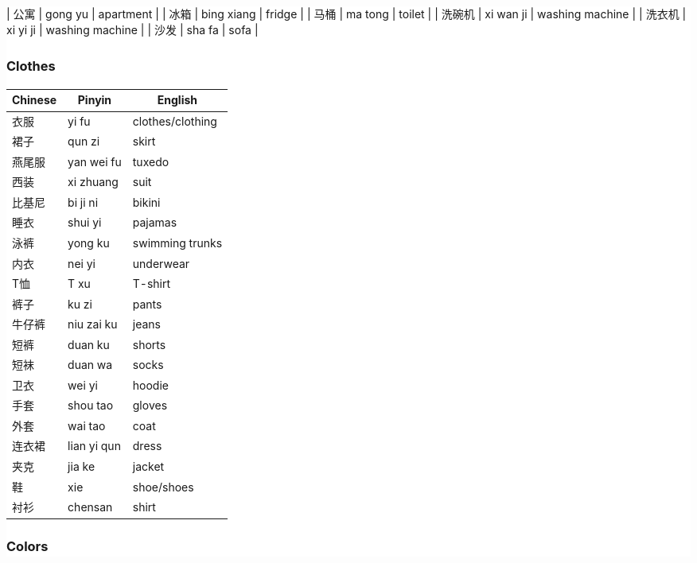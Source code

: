 | 公寓 | gong yu | apartment |
| 冰箱 | bing xiang | fridge |
| 马桶 | ma tong | toilet |
| 洗碗机 | xi wan ji | washing machine |
| 洗衣机 | xi yi ji | washing machine |
| 沙发 | sha fa | sofa |

### Clothes

| Chinese | Pinyin | English |
|--------------|-----------|------------|
| 衣服 | yi fu | clothes/clothing |
| 裙子 | qun zi | skirt |
| 燕尾服 | yan wei fu | tuxedo |
| 西装 | xi zhuang | suit |
| 比基尼 | bi ji ni | bikini |
| 睡衣 | shui yi | pajamas |
| 泳裤 | yong ku | swimming trunks |
| 内衣 | nei yi | underwear |
| T恤 | T xu | T-shirt |
| 裤子 | ku zi | pants |
| 牛仔裤 | niu zai ku | jeans |
| 短裤 | duan ku | shorts |
| 短袜 | duan wa | socks |
| 卫衣 | wei yi | hoodie |
| 手套 | shou tao | gloves |
| 外套 | wai tao | coat |
| 连衣裙 | lian yi qun | dress |
| 夹克 | jia ke | jacket |
| 鞋 | xie | shoe/shoes |
| 衬衫 | chensan | shirt |

### Colors
